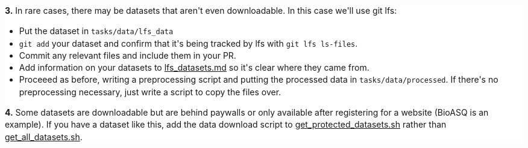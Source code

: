 **3.** In rare cases, there may be datasets that aren't even downloadable. In this case we'll use git lfs:

- Put the dataset in `tasks/data/lfs_data`
- `git add` your dataset and confirm that it's being tracked by lfs with `git lfs ls-files`.
- Commit any relevant files and include them in your PR.
- Add information on your datasets to [lfs_datasets.md](./lfs_datasets.md) so it's clear where they came from.
- Proceeed as before, writing a preprocessing script and putting the processed data in `tasks/data/processed`. If there's no preprocessing necessary, just write a script to copy the files over.

**4.** Some datasets are downloadable but are behind paywalls or only available after registering for a website (BioASQ is an example). If you have a dataset like this, add the data download script to [get_protected_datasets.sh](tasks/script/get_protected_datasets.sh) rather than [get_all_datasets.sh](tasks/script/get_protected_datasets.sh).
